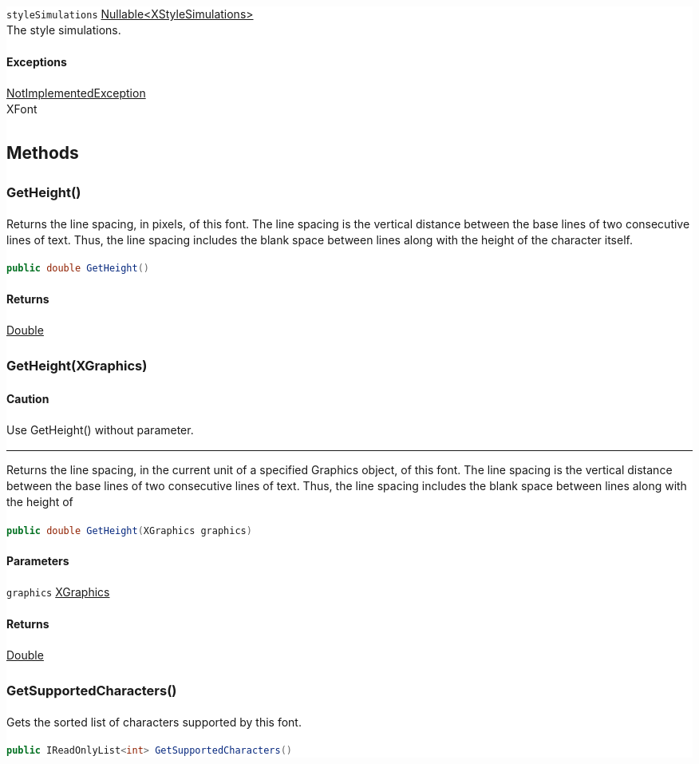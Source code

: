 `styleSimulations` [Nullable&lt;XStyleSimulations&gt;](https://docs.microsoft.com/en-us/dotnet/api/system.nullable-1)<br>
The style simulations.

#### Exceptions

[NotImplementedException](https://docs.microsoft.com/en-us/dotnet/api/system.notimplementedexception)<br>
XFont

## Methods

### **GetHeight()**

Returns the line spacing, in pixels, of this font. The line spacing is the vertical distance
 between the base lines of two consecutive lines of text. Thus, the line spacing includes the
 blank space between lines along with the height of the character itself.

```csharp
public double GetHeight()
```

#### Returns

[Double](https://docs.microsoft.com/en-us/dotnet/api/system.double)<br>

### **GetHeight(XGraphics)**

#### Caution

Use GetHeight() without parameter.

---

Returns the line spacing, in the current unit of a specified Graphics object, of this font.
 The line spacing is the vertical distance between the base lines of two consecutive lines of
 text. Thus, the line spacing includes the blank space between lines along with the height of

```csharp
public double GetHeight(XGraphics graphics)
```

#### Parameters

`graphics` [XGraphics](./pdfsharp.drawing.xgraphics)<br>

#### Returns

[Double](https://docs.microsoft.com/en-us/dotnet/api/system.double)<br>

### **GetSupportedCharacters()**

Gets the sorted list of characters supported by this font.<br>

```csharp
public IReadOnlyList<int> GetSupportedCharacters()
```
